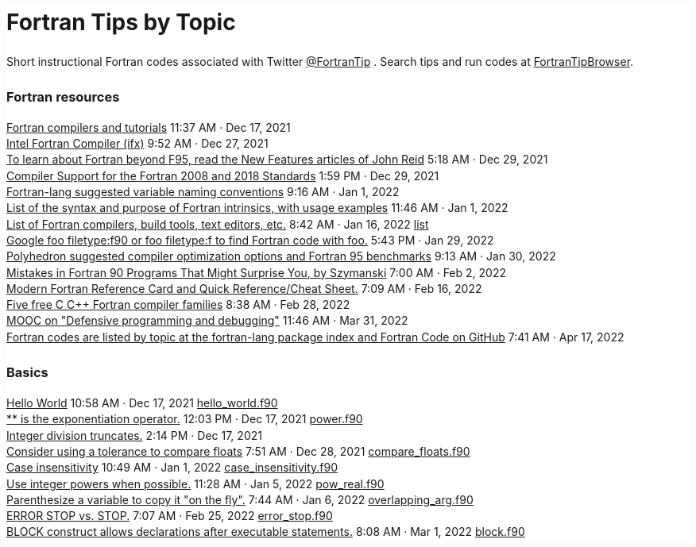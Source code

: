 # Fortran Tips by Topic
Short instructional Fortran codes associated with Twitter [@FortranTip](https://twitter.com/fortrantip) . Search tips and run codes at [FortranTipBrowser](https://zmoon.github.io/FortranTipBrowser/).

### Fortran resources
[Fortran compilers and tutorials](https://twitter.com/fortrantip/status/1471897319671046147) 11:37 AM · Dec 17, 2021<br>
[Intel Fortran Compiler (ifx)](https://twitter.com/fortrantip/status/1475494838074318852) 9:52 AM · Dec 27, 2021<br>
[To learn about Fortran beyond F95, read the New Features articles of John Reid](https://twitter.com/fortrantip/status/1476150602866511873) 5:18 AM · Dec 29, 2021<br>
[Compiler Support for the Fortran 2008 and 2018 Standards](https://twitter.com/fortrantip/status/1476281645011505162) 1:59 PM · Dec 29, 2021<br>
[Fortran-lang suggested variable naming conventions](https://twitter.com/fortrantip/status/1477282631553269764) 9:16 AM · Jan 1, 2022<br>
[List of the syntax and purpose of Fortran intrinsics, with usage examples](https://twitter.com/fortrantip/status/1477320332751130625) 11:46 AM · Jan 1, 2022<br>
[List of Fortran compilers, build tools, text editors, etc.](https://twitter.com/fortrantip/status/1482709817466707969) 8:42 AM · Jan 16, 2022 [list](https://github.com/Beliavsky/Fortran-Tools)<br>
[Google foo filetype:f90 or foo filetype:f to find Fortran code with foo.](https://twitter.com/fortrantip/status/1487557071818084357) 5:43 PM · Jan 29, 2022<br>
[Polyhedron suggested compiler optimization options and Fortran 95 benchmarks](https://twitter.com/fortrantip/status/1487791193710866437) 9:13 AM · Jan 30, 2022<br>
[Mistakes in Fortran 90 Programs That Might Surprise You, by Szymanski](https://twitter.com/fortrantip/status/1488844789575569408) 7:00 AM · Feb 2, 2022<br>
[Modern Fortran Reference Card and Quick Reference/Cheat Sheet.](https://twitter.com/fortrantip/status/1493920435997659145) 7:09 AM · Feb 16, 2022<br>
[Five free C C++ Fortran compiler families](https://twitter.com/fortrantip/status/1498291406556876806) 8:38 AM · Feb 28, 2022<br>
[MOOC on "Defensive programming and debugging"](https://twitter.com/fortrantip/status/1509557710810980358) 11:46 AM · Mar 31, 2022<br>
[Fortran codes are listed by topic at the fortran-lang package index and Fortran Code on GitHub](https://twitter.com/fortrantip/status/1515656659292598277) 7:41 AM · Apr 17, 2022<br>

### Basics
[Hello World](https://twitter.com/fortrantip/status/1471887565745799173) 10:58 AM · Dec 17, 2021 [hello_world.f90](./hello_world.f90)<br>
[\** is the exponentiation operator.](https://twitter.com/fortrantip/status/1471903802185986050) 12:03 PM · Dec 17, 2021 [power.f90](./power.f90)<br>
[Integer division truncates.](https://twitter.com/fortrantip/status/1471936756857643008) 2:14 PM · Dec 17, 2021<br>
[Consider using a tolerance to compare floats](https://twitter.com/fortrantip/status/1475826650835214338) 7:51 AM · Dec 28, 2021 [compare_floats.f90](./compare_floats.f90)<br>
[Case insensitivity](https://twitter.com/fortrantip/status/1477230568781795334) 10:49 AM · Jan 1, 2022 [case_insensitivity.f90](./case_insensitivity.f90)<br>
[Use integer powers when possible.](https://twitter.com/fortrantip/status/1478765410405298176) 11:28 AM · Jan 5, 2022 [pow_real.f90](./pow_real.f90)<br>
[Parenthesize a variable to copy it "on the fly".](https://twitter.com/fortrantip/status/1479071485859962880) 7:44 AM · Jan 6, 2022 [overlapping_arg.f90](./overlapping_arg.f90)<br>
[ERROR STOP vs. STOP.](https://twitter.com/fortrantip/status/1497181532146089985) 7:07 AM · Feb 25, 2022 [error_stop.f90](./error_stop.f90)<br>
[BLOCK construct allows declarations after executable statements.](https://twitter.com/fortrantip/status/1498646417778548736) 8:08 AM · Mar 1, 2022 [block.f90](./block.f90)<br>
